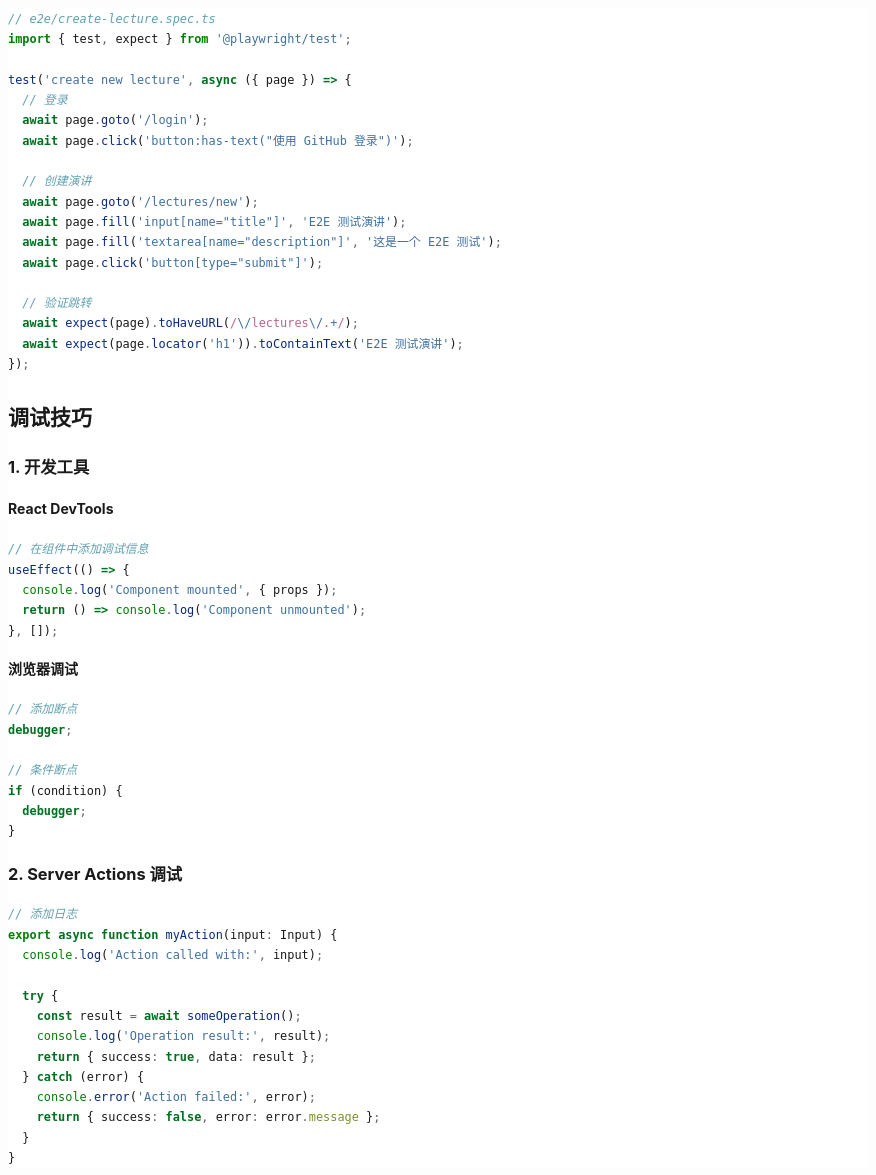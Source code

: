 ```typescript
// e2e/create-lecture.spec.ts
import { test, expect } from '@playwright/test';

test('create new lecture', async ({ page }) => {
  // 登录
  await page.goto('/login');
  await page.click('button:has-text("使用 GitHub 登录")');
  
  // 创建演讲
  await page.goto('/lectures/new');
  await page.fill('input[name="title"]', 'E2E 测试演讲');
  await page.fill('textarea[name="description"]', '这是一个 E2E 测试');
  await page.click('button[type="submit"]');
  
  // 验证跳转
  await expect(page).toHaveURL(/\/lectures\/.+/);
  await expect(page.locator('h1')).toContainText('E2E 测试演讲');
});
```

## 调试技巧

### 1. 开发工具

#### React DevTools

```typescript
// 在组件中添加调试信息
useEffect(() => {
  console.log('Component mounted', { props });
  return () => console.log('Component unmounted');
}, []);
```

#### 浏览器调试

```typescript
// 添加断点
debugger;

// 条件断点
if (condition) {
  debugger;
}
```

### 2. Server Actions 调试

```typescript
// 添加日志
export async function myAction(input: Input) {
  console.log('Action called with:', input);
  
  try {
    const result = await someOperation();
    console.log('Operation result:', result);
    return { success: true, data: result };
  } catch (error) {
    console.error('Action failed:', error);
    return { success: false, error: error.message };
  }
}
```
